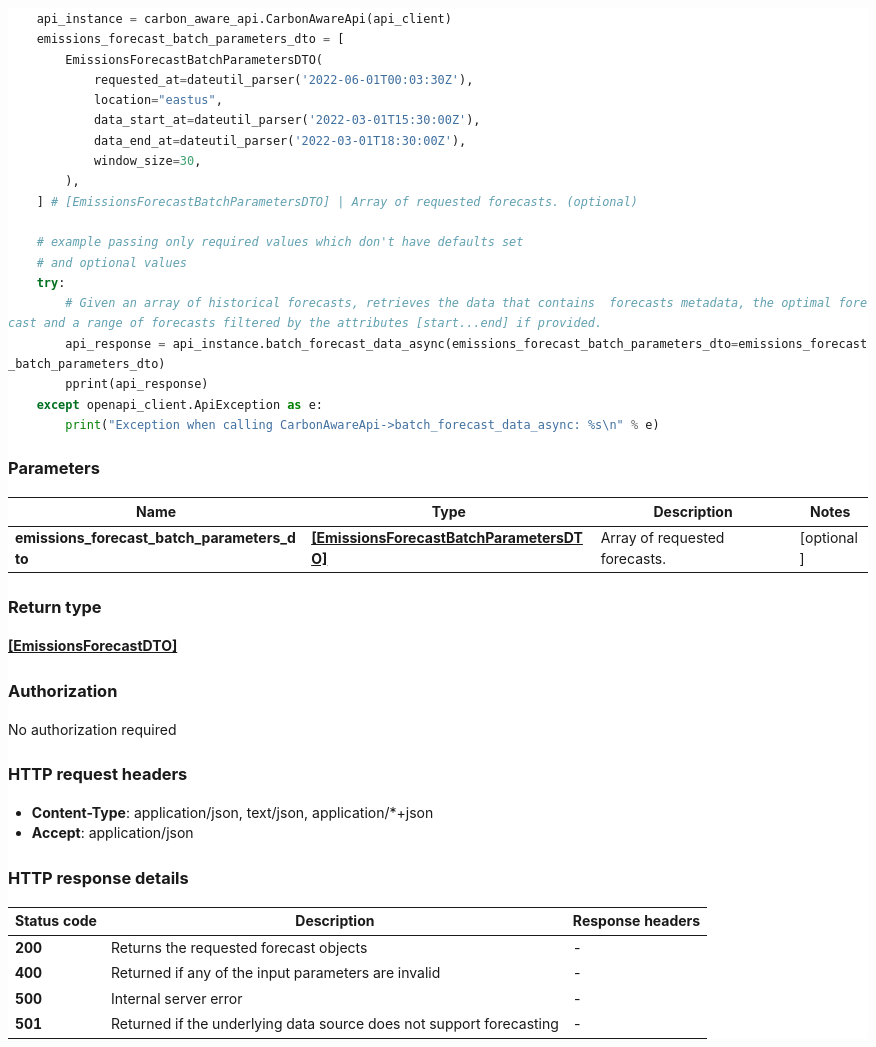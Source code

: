 ```python
    api_instance = carbon_aware_api.CarbonAwareApi(api_client)
    emissions_forecast_batch_parameters_dto = [
        EmissionsForecastBatchParametersDTO(
            requested_at=dateutil_parser('2022-06-01T00:03:30Z'),
            location="eastus",
            data_start_at=dateutil_parser('2022-03-01T15:30:00Z'),
            data_end_at=dateutil_parser('2022-03-01T18:30:00Z'),
            window_size=30,
        ),
    ] # [EmissionsForecastBatchParametersDTO] | Array of requested forecasts. (optional)

    # example passing only required values which don't have defaults set
    # and optional values
    try:
        # Given an array of historical forecasts, retrieves the data that contains  forecasts metadata, the optimal forecast and a range of forecasts filtered by the attributes [start...end] if provided.
        api_response = api_instance.batch_forecast_data_async(emissions_forecast_batch_parameters_dto=emissions_forecast_batch_parameters_dto)
        pprint(api_response)
    except openapi_client.ApiException as e:
        print("Exception when calling CarbonAwareApi->batch_forecast_data_async: %s\n" % e)
```


### Parameters

Name | Type | Description  | Notes
------------- | ------------- | ------------- | -------------
 **emissions_forecast_batch_parameters_dto** | [**[EmissionsForecastBatchParametersDTO]**](EmissionsForecastBatchParametersDTO.md)| Array of requested forecasts. | [optional]

### Return type

[**[EmissionsForecastDTO]**](EmissionsForecastDTO.md)

### Authorization

No authorization required

### HTTP request headers

 - **Content-Type**: application/json, text/json, application/*+json
 - **Accept**: application/json


### HTTP response details

| Status code | Description | Response headers |
|-------------|-------------|------------------|
**200** | Returns the requested forecast objects |  -  |
**400** | Returned if any of the input parameters are invalid |  -  |
**500** | Internal server error |  -  |
**501** | Returned if the underlying data source does not support forecasting |  -  |
